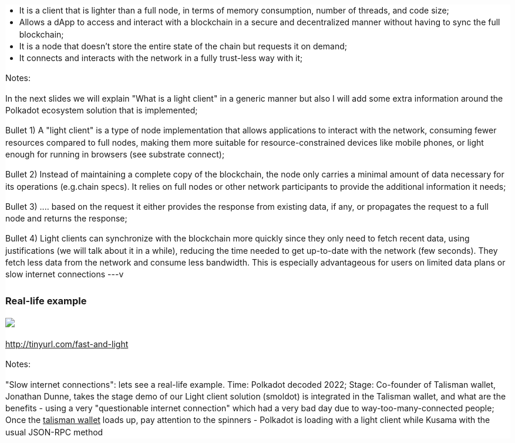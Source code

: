 <ul>
  <li>
    It is a client that is lighter than a full node, in terms of memory consumption, number of threads, and code size;</li>

  <li> Allows a dApp to access and interact with a blockchain in a secure and decentralized manner without having to sync the full blockchain;</li>

  <li> It is a node that doesn’t store the entire state of the chain but requests it on demand;</li>

  <li> It connects and interacts with the network in a fully trust-less way with it;</li>

  </li>
  
</ul>

Notes:

In the next slides we will explain "What is a light client" in a generic manner but also I will add some extra information around the Polkadot ecosystem solution that is implemented;

Bullet 1) A "light client" is a type of node implementation that allows applications to interact with the network, consuming fewer resources compared to full nodes, making them more suitable for resource-constrained devices like mobile phones, or light enough for running in browsers (see substrate connect);

Bullet 2) Instead of maintaining a complete copy of the blockchain, the node only carries a minimal amount of data necessary for its operations (e.g.chain specs).
It relies on full nodes or other network participants to provide the additional information it needs;

Bullet 3) ....
based on the request it either provides the response from existing data, if any, or propagates the request to a full node and returns the response;

Bullet 4) Light clients can synchronize with the blockchain more quickly since they only need to fetch recent data, using justifications (we will talk about it in a while), reducing the time needed to get up-to-date with the network (few seconds).
They fetch less data from the network and consume less bandwidth.
This is especially advantageous for users on limited data plans or slow internet connections
---v

### Real-life example

<img src="./img/Lc3.png" />

http://tinyurl.com/fast-and-light

Notes:

"Slow internet connections": lets see a real-life example.
Time: Polkadot decoded 2022; Stage: Co-founder of Talisman wallet, Jonathan Dunne, takes the stage demo of our Light client solution (smoldot) is integrated in the Talisman wallet, and what are the benefits - using a very "questionable internet connection" which had a very bad day due to way-too-many-connected people;
Once the [talisman wallet](https://www.talisman.xyz/) loads up, pay attention to the spinners - Polkadot is loading with a light client while Kusama with the usual JSON-RPC method
